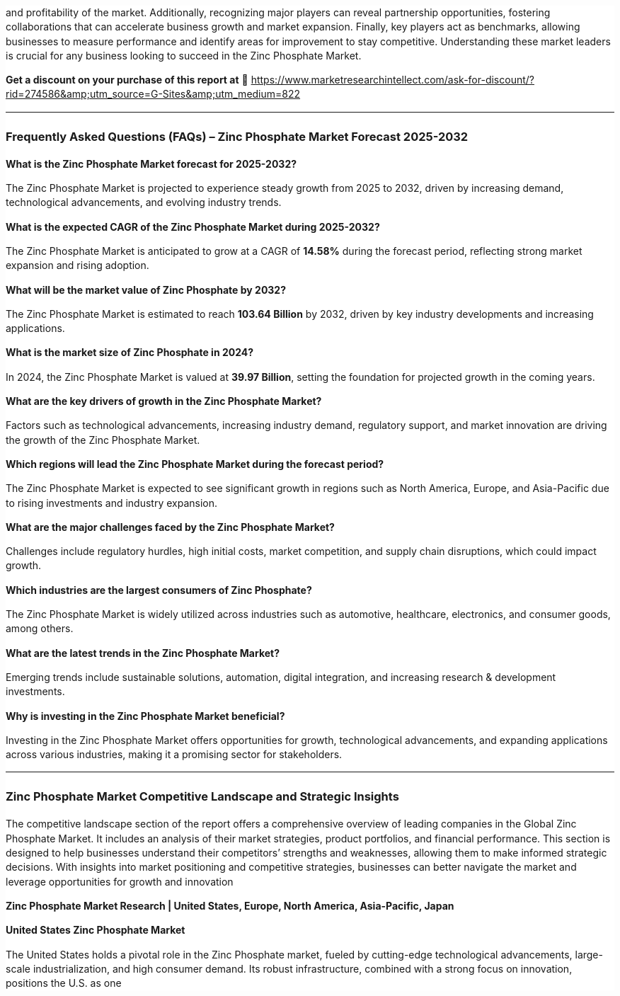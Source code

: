 and</span><span class="font-[700]"> profitability</span><span class=""> of the market. Additionally, recognizing major players can reveal </span><span class="font-[700]">partnership opportunities</span><span class="">, fostering collaborations that can accelerate business growth and market expansion. Finally, key players act as benchmarks, allowing businesses to </span><span class="font-[700]">measure performance</span><span class=""> and identify areas for improvement to stay competitive. Understanding these market leaders is crucial for any business looking to succeed in the Zinc Phosphate Market.</span></p></div><div class="article-main__content" data-test-id="publishing-text-block"><p><strong><span class="font-[700]">Get a discount on your purchase of this report at</span></strong><span class="">&nbsp;🎁&nbsp;</span><span class=""><a href="https://www.marketresearchintellect.com/ask-for-discount/?rid=274586&amp;utm_source=G-Sites&amp;utm_medium=822" target="_blank" data-tracking-control-name="article-ssr-frontend-pulse_little-text-block" data-tracking-will-navigate="" data-test-link="">https://www.marketresearchintellect.com/ask-for-discount/?rid=274586&amp;utm_source=G-Sites&amp;utm_medium=822</a></span></p></div><hr class="my-[3.2rem] mx-auto h-[1px] border-0 bg-black-a16" data-test-id="publishing-divider-block" /><div class="article-main__content" data-test-id="publishing-text-block"><div class="flex max-w-full flex-col flex-grow"><div class="min-h-[20px] text-message flex w-full flex-col items-end gap-2 whitespace-normal break-words [.text-message+&amp;]:mt-5" dir="auto" data-message-author-role="assistant" data-message-id="aeb8fe43-d78b-4aab-b619-f3fe1dddd2af"><div class="flex w-full flex-col gap-1 empty:hidden first:pt-[3px]"><div class="markdown prose w-full break-words dark:prose-invert light"><h3>Frequently Asked Questions (FAQs) &ndash; Zinc Phosphate Market Forecast 2025-2032</h3><p><strong>What is the Zinc Phosphate Market forecast for 2025-2032?</strong></p><p>The Zinc Phosphate Market is projected to experience steady growth from 2025 to 2032, driven by increasing demand, technological advancements, and evolving industry trends.</p><p><strong>What is the expected CAGR of the Zinc Phosphate Market during 2025-2032?</strong></p><p>The Zinc Phosphate Market is anticipated to grow at a CAGR of <strong>14.58%</strong> during the forecast period, reflecting strong market expansion and rising adoption.</p><p><strong>What will be the market value of Zinc Phosphate by 2032?</strong></p><p>The Zinc Phosphate Market is estimated to reach <strong>103.64 Billion</strong> by 2032, driven by key industry developments and increasing applications.</p><p><strong>What is the market size of Zinc Phosphate in 2024?</strong></p><p>In 2024, the Zinc Phosphate Market is valued at <strong>39.97 Billion</strong>, setting the foundation for projected growth in the coming years.</p><p><strong>What are the key drivers of growth in the Zinc Phosphate Market?</strong></p><p>Factors such as technological advancements, increasing industry demand, regulatory support, and market innovation are driving the growth of the Zinc Phosphate Market.</p><p><strong>Which regions will lead the Zinc Phosphate Market during the forecast period?</strong></p><p>The Zinc Phosphate Market is expected to see significant growth in regions such as North America, Europe, and Asia-Pacific due to rising investments and industry expansion.</p><p><strong>What are the major challenges faced by the Zinc Phosphate Market?</strong></p><p>Challenges include regulatory hurdles, high initial costs, market competition, and supply chain disruptions, which could impact growth.</p><p><strong>Which industries are the largest consumers of Zinc Phosphate?</strong></p><p>The Zinc Phosphate Market is widely utilized across industries such as automotive, healthcare, electronics, and consumer goods, among others.</p><p><strong>What are the latest trends in the Zinc Phosphate Market?</strong></p><p>Emerging trends include sustainable solutions, automation, digital integration, and increasing research &amp; development investments.</p><p><strong>Why is investing in the Zinc Phosphate Market beneficial?</strong></p><p>Investing in the Zinc Phosphate Market offers opportunities for growth, technological advancements, and expanding applications across various industries, making it a promising sector for stakeholders.</p></div></div></div></div></div><hr class="my-[3.2rem] mx-auto h-[1px] border-0 bg-black-a16" data-test-id="publishing-divider-block" /><div class="article-main__content" data-test-id="publishing-text-block"><h3><span class="">Zinc Phosphate Market Competitive Landscape and Strategic Insights</span></h3></div><div class="article-main__content" data-test-id="publishing-text-block"><p><span class="">The competitive landscape section of the report offers a comprehensive overview of leading companies in the Global Zinc Phosphate Market. It includes an analysis of their market strategies, product portfolios, and financial performance. This section is designed to help businesses understand their competitors&rsquo; strengths and weaknesses, allowing them to make informed strategic decisions. With insights into market positioning and competitive strategies, businesses can better navigate the market and leverage opportunities for growth and innovation</span></p></div><div class="article-main__content" data-test-id="publishing-text-block"><p><strong>Zinc Phosphate Market Research | United States, Europe, North America, Asia-Pacific, Japan</strong></p><p><strong>United States&nbsp;Zinc Phosphate Market</strong></p><p>The United States holds a pivotal role in the Zinc Phosphate market, fueled by cutting-edge technological advancements, large-scale industrialization, and high consumer demand. Its robust infrastructure, combined with a strong focus on innovation, positions the U.S. as one